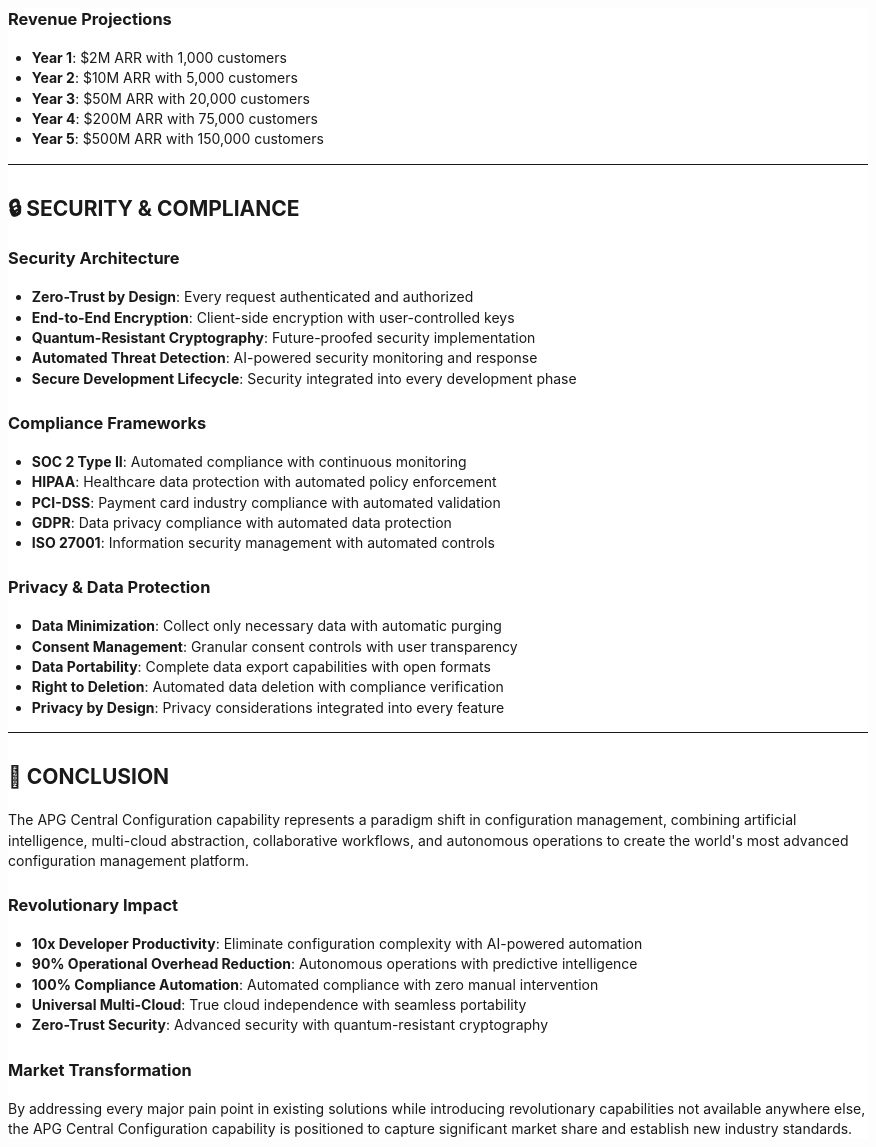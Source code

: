 ### **Revenue Projections**
- **Year 1**: $2M ARR with 1,000 customers
- **Year 2**: $10M ARR with 5,000 customers
- **Year 3**: $50M ARR with 20,000 customers
- **Year 4**: $200M ARR with 75,000 customers
- **Year 5**: $500M ARR with 150,000 customers

---

## 🔒 SECURITY & COMPLIANCE

### **Security Architecture**
- **Zero-Trust by Design**: Every request authenticated and authorized
- **End-to-End Encryption**: Client-side encryption with user-controlled keys
- **Quantum-Resistant Cryptography**: Future-proofed security implementation
- **Automated Threat Detection**: AI-powered security monitoring and response
- **Secure Development Lifecycle**: Security integrated into every development phase

### **Compliance Frameworks**
- **SOC 2 Type II**: Automated compliance with continuous monitoring
- **HIPAA**: Healthcare data protection with automated policy enforcement
- **PCI-DSS**: Payment card industry compliance with automated validation
- **GDPR**: Data privacy compliance with automated data protection
- **ISO 27001**: Information security management with automated controls

### **Privacy & Data Protection**
- **Data Minimization**: Collect only necessary data with automatic purging
- **Consent Management**: Granular consent controls with user transparency
- **Data Portability**: Complete data export capabilities with open formats
- **Right to Deletion**: Automated data deletion with compliance verification
- **Privacy by Design**: Privacy considerations integrated into every feature

---

## 🌟 CONCLUSION

The APG Central Configuration capability represents a paradigm shift in configuration management, combining artificial intelligence, multi-cloud abstraction, collaborative workflows, and autonomous operations to create the world's most advanced configuration management platform.

### **Revolutionary Impact**
- **10x Developer Productivity**: Eliminate configuration complexity with AI-powered automation
- **90% Operational Overhead Reduction**: Autonomous operations with predictive intelligence
- **100% Compliance Automation**: Automated compliance with zero manual intervention
- **Universal Multi-Cloud**: True cloud independence with seamless portability
- **Zero-Trust Security**: Advanced security with quantum-resistant cryptography

### **Market Transformation**
By addressing every major pain point in existing solutions while introducing revolutionary capabilities not available anywhere else, the APG Central Configuration capability is positioned to capture significant market share and establish new industry standards.
